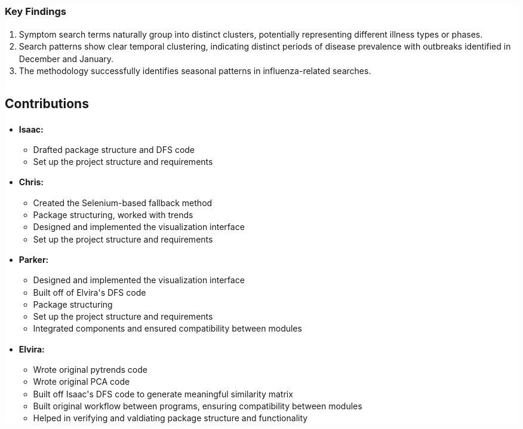### Key Findings

1. Symptom search terms naturally group into distinct clusters, potentially representing different illness types or phases.
2. Search patterns show clear temporal clustering, indicating distinct periods of disease prevalence with outbreaks identified in December and January. 
3. The methodology successfully identifies seasonal patterns in influenza-related searches.

## Contributions

- **Isaac:** 
  - Drafted package structure and DFS code
  - Set up the project structure and requirements

- **Chris:** 
  - Created the Selenium-based fallback method
  - Package structuring, worked with trends
  - Designed and implemented the visualization interface
  - Set up the project structure and requirements

- **Parker:** 
  - Designed and implemented the visualization interface
  - Built off of Elvira's DFS code
  - Package structuring
  - Set up the project structure and requirements
  - Integrated components and ensured compatibility between modules

- **Elvira:** 
  - Wrote original pytrends code
  - Wrote original PCA code
  - Built off Isaac's DFS code to generate meaningful similarity matrix
  - Built original workflow between programs, ensuring compatibility between modules
  - Helped in verifying and valdiating package structure and functionality
